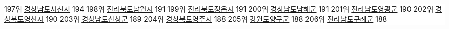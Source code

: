   <tr>
    <td>197위</td>
    <td><a href="/apt/경상남도사천시{dong}">경상남도사천시</a></td>
    <td>194</td>
  </tr>

  <tr>
    <td>198위</td>
    <td><a href="/apt/전라북도남원시{dong}">전라북도남원시</a></td>
    <td>191</td>
  </tr>

  <tr>
    <td>199위</td>
    <td><a href="/apt/전라북도정읍시{dong}">전라북도정읍시</a></td>
    <td>191</td>
  </tr>

  <tr>
    <td>200위</td>
    <td><a href="/apt/경상남도남해군{dong}">경상남도남해군</a></td>
    <td>191</td>
  </tr>

  <tr>
    <td>201위</td>
    <td><a href="/apt/전라남도영광군{dong}">전라남도영광군</a></td>
    <td>190</td>
  </tr>

  <tr>
    <td>202위</td>
    <td><a href="/apt/경상북도영천시{dong}">경상북도영천시</a></td>
    <td>190</td>
  </tr>

  <tr>
    <td>203위</td>
    <td><a href="/apt/경상남도산청군{dong}">경상남도산청군</a></td>
    <td>189</td>
  </tr>

  <tr>
    <td>204위</td>
    <td><a href="/apt/경상북도영주시{dong}">경상북도영주시</a></td>
    <td>188</td>
  </tr>

  <tr>
    <td>205위</td>
    <td><a href="/apt/강원도양구군{dong}">강원도양구군</a></td>
    <td>188</td>
  </tr>

  <tr>
    <td>206위</td>
    <td><a href="/apt/전라남도구례군{dong}">전라남도구례군</a></td>
    <td>188</td>
  </tr>

